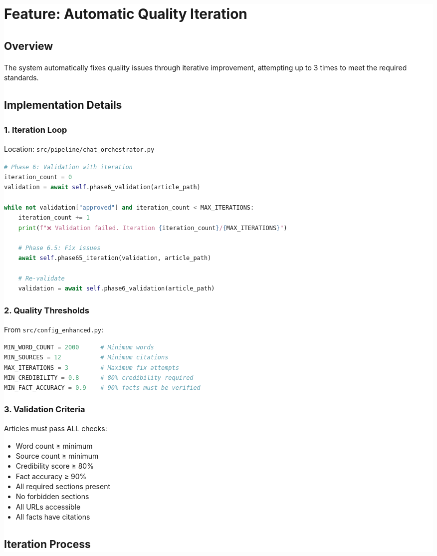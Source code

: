 # Feature: Automatic Quality Iteration

## Overview
The system automatically fixes quality issues through iterative improvement, attempting up to 3 times to meet the required standards.

## Implementation Details

### 1. **Iteration Loop**
Location: `src/pipeline/chat_orchestrator.py`

```python
# Phase 6: Validation with iteration
iteration_count = 0
validation = await self.phase6_validation(article_path)

while not validation["approved"] and iteration_count < MAX_ITERATIONS:
    iteration_count += 1
    print(f"❌ Validation failed. Iteration {iteration_count}/{MAX_ITERATIONS}")
    
    # Phase 6.5: Fix issues
    await self.phase65_iteration(validation, article_path)
    
    # Re-validate
    validation = await self.phase6_validation(article_path)
```

### 2. **Quality Thresholds**
From `src/config_enhanced.py`:
```python
MIN_WORD_COUNT = 2000      # Minimum words
MIN_SOURCES = 12           # Minimum citations
MAX_ITERATIONS = 3         # Maximum fix attempts
MIN_CREDIBILITY = 0.8      # 80% credibility required
MIN_FACT_ACCURACY = 0.9    # 90% facts must be verified
```

### 3. **Validation Criteria**
Articles must pass ALL checks:
- Word count ≥ minimum
- Source count ≥ minimum
- Credibility score ≥ 80%
- Fact accuracy ≥ 90%
- All required sections present
- No forbidden sections
- All URLs accessible
- All facts have citations

## Iteration Process
